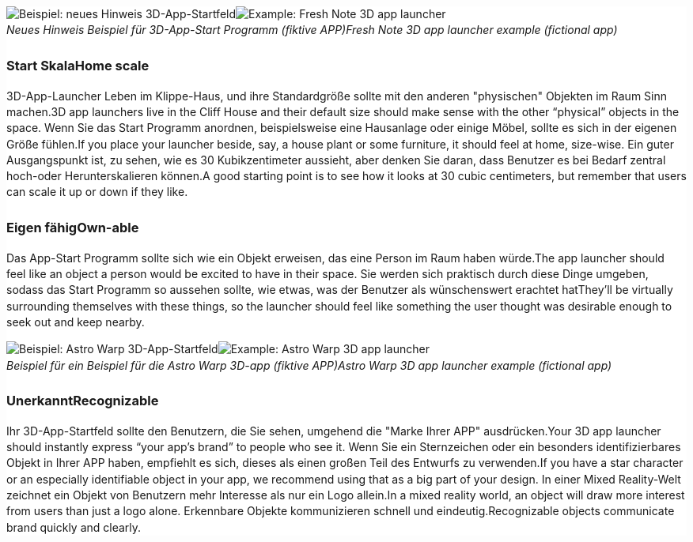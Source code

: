 <span data-ttu-id="d7c9b-127">![Beispiel: neues Hinweis 3D-App-Startfeld](images/20171016-152145-mixedreality1-1200px-1000px.jpg)</span><span class="sxs-lookup"><span data-stu-id="d7c9b-127">![Example: Fresh Note 3D app launcher](images/20171016-152145-mixedreality1-1200px-1000px.jpg)</span></span><br>
<span data-ttu-id="d7c9b-128">*Neues Hinweis Beispiel für 3D-App-Start Programm (fiktive APP)*</span><span class="sxs-lookup"><span data-stu-id="d7c9b-128">*Fresh Note 3D app launcher example (fictional app)*</span></span>

### <a name="home-scale"></a><span data-ttu-id="d7c9b-129">Start Skala</span><span class="sxs-lookup"><span data-stu-id="d7c9b-129">Home scale</span></span>

<span data-ttu-id="d7c9b-130">3D-App-Launcher Leben im Klippe-Haus, und ihre Standardgröße sollte mit den anderen "physischen" Objekten im Raum Sinn machen.</span><span class="sxs-lookup"><span data-stu-id="d7c9b-130">3D app launchers live in the Cliff House and their default size should make sense with the other “physical” objects in the space.</span></span> <span data-ttu-id="d7c9b-131">Wenn Sie das Start Programm anordnen, beispielsweise eine Hausanlage oder einige Möbel, sollte es sich in der eigenen Größe fühlen.</span><span class="sxs-lookup"><span data-stu-id="d7c9b-131">If you place your launcher beside, say, a house plant or some furniture, it should feel at home, size-wise.</span></span> <span data-ttu-id="d7c9b-132">Ein guter Ausgangspunkt ist, zu sehen, wie es 30 Kubikzentimeter aussieht, aber denken Sie daran, dass Benutzer es bei Bedarf zentral hoch-oder Herunterskalieren können.</span><span class="sxs-lookup"><span data-stu-id="d7c9b-132">A good starting point is to see how it looks at 30 cubic centimeters, but remember that users can scale it up or down if they like.</span></span>

### <a name="own-able"></a><span data-ttu-id="d7c9b-133">Eigen fähig</span><span class="sxs-lookup"><span data-stu-id="d7c9b-133">Own-able</span></span>

<span data-ttu-id="d7c9b-134">Das App-Start Programm sollte sich wie ein Objekt erweisen, das eine Person im Raum haben würde.</span><span class="sxs-lookup"><span data-stu-id="d7c9b-134">The app launcher should feel like an object a person would be excited to have in their space.</span></span> <span data-ttu-id="d7c9b-135">Sie werden sich praktisch durch diese Dinge umgeben, sodass das Start Programm so aussehen sollte, wie etwas, was der Benutzer als wünschenswert erachtet hat</span><span class="sxs-lookup"><span data-stu-id="d7c9b-135">They’ll be virtually surrounding themselves with these things, so the launcher should feel like something the user thought was desirable enough to seek out and keep nearby.</span></span>

<span data-ttu-id="d7c9b-136">![Beispiel: Astro Warp 3D-App-Startfeld](images/20171016-132936-mixedreality-1200px-1000px.jpg)</span><span class="sxs-lookup"><span data-stu-id="d7c9b-136">![Example: Astro Warp 3D app launcher](images/20171016-132936-mixedreality-1200px-1000px.jpg)</span></span><br>
<span data-ttu-id="d7c9b-137">*Beispiel für ein Beispiel für die Astro Warp 3D-app (fiktive APP)*</span><span class="sxs-lookup"><span data-stu-id="d7c9b-137">*Astro Warp 3D app launcher example (fictional app)*</span></span>

### <a name="recognizable"></a><span data-ttu-id="d7c9b-138">Unerkannt</span><span class="sxs-lookup"><span data-stu-id="d7c9b-138">Recognizable</span></span>

<span data-ttu-id="d7c9b-139">Ihr 3D-App-Startfeld sollte den Benutzern, die Sie sehen, umgehend die "Marke Ihrer APP" ausdrücken.</span><span class="sxs-lookup"><span data-stu-id="d7c9b-139">Your 3D app launcher should instantly express “your app’s brand” to people who see it.</span></span> <span data-ttu-id="d7c9b-140">Wenn Sie ein Sternzeichen oder ein besonders identifizierbares Objekt in Ihrer APP haben, empfiehlt es sich, dieses als einen großen Teil des Entwurfs zu verwenden.</span><span class="sxs-lookup"><span data-stu-id="d7c9b-140">If you have a star character or an especially identifiable object in your app, we recommend using that as a big part of your design.</span></span> <span data-ttu-id="d7c9b-141">In einer Mixed Reality-Welt zeichnet ein Objekt von Benutzern mehr Interesse als nur ein Logo allein.</span><span class="sxs-lookup"><span data-stu-id="d7c9b-141">In a mixed reality world, an object will draw more interest from users than just a logo alone.</span></span> <span data-ttu-id="d7c9b-142">Erkennbare Objekte kommunizieren schnell und eindeutig.</span><span class="sxs-lookup"><span data-stu-id="d7c9b-142">Recognizable objects communicate brand quickly and clearly.</span></span>
